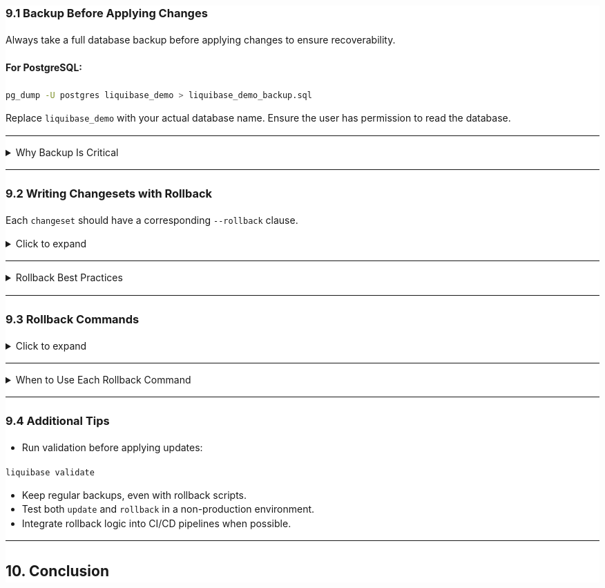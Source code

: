
### 9.1 Backup Before Applying Changes

Always take a full database backup before applying changes to ensure recoverability.

#### For PostgreSQL:

```bash
pg_dump -U postgres liquibase_demo > liquibase_demo_backup.sql
````

Replace `liquibase_demo` with your actual database name. Ensure the user has permission to read the database.

---

<details><summary>Why Backup Is Critical</summary></details>

---

### 9.2 Writing Changesets with Rollback

Each `changeset` should have a corresponding `--rollback` clause.

<details><summary>Click to expand</summary></details>

---

<details><summary>Rollback Best Practices</summary></details>

---

### 9.3 Rollback Commands

<details><summary>Click to expand</summary></details>

---

<details><summary>When to Use Each Rollback Command</summary></details>

---

### 9.4 Additional Tips

* Run validation before applying updates:

```bash
liquibase validate
```

* Keep regular backups, even with rollback scripts.
* Test both `update` and `rollback` in a non-production environment.
* Integrate rollback logic into CI/CD pipelines when possible.


---

## 10. Conclusion
